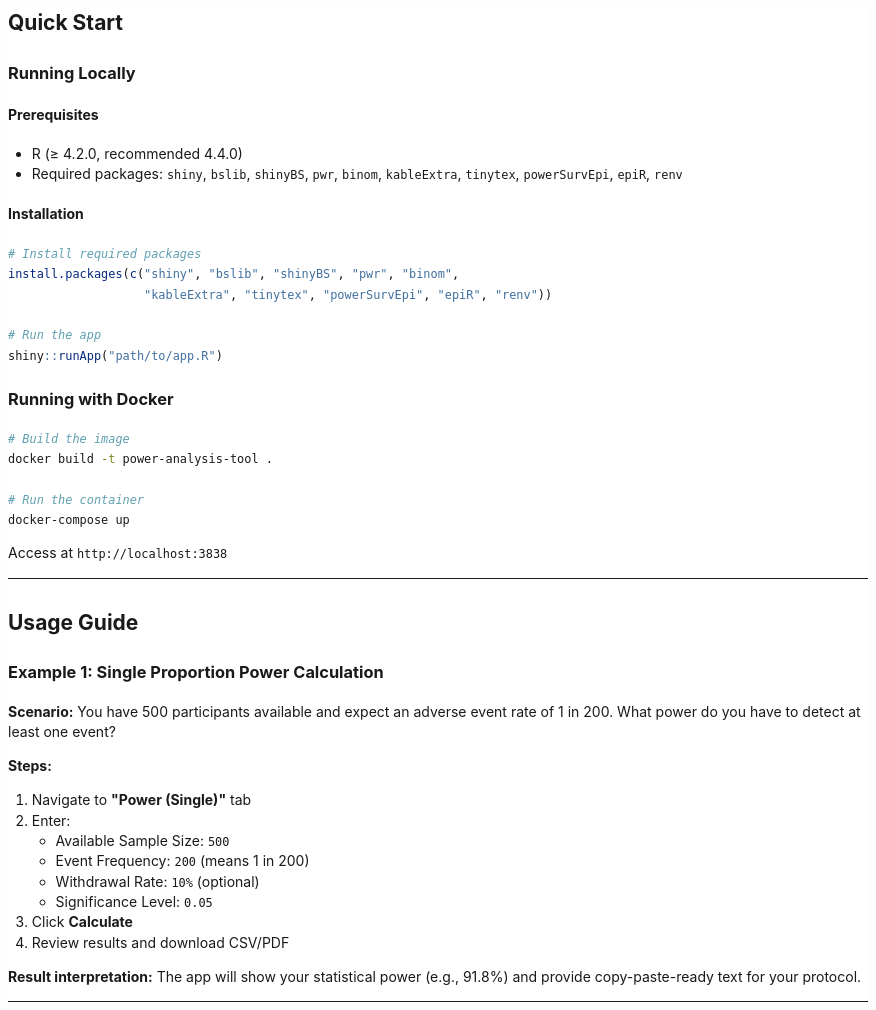 
## Quick Start

### Running Locally

#### Prerequisites
- R (≥ 4.2.0, recommended 4.4.0)
- Required packages: `shiny`, `bslib`, `shinyBS`, `pwr`, `binom`, `kableExtra`, `tinytex`, `powerSurvEpi`, `epiR`, `renv`

#### Installation
```r
# Install required packages
install.packages(c("shiny", "bslib", "shinyBS", "pwr", "binom",
                   "kableExtra", "tinytex", "powerSurvEpi", "epiR", "renv"))

# Run the app
shiny::runApp("path/to/app.R")
```

### Running with Docker

```bash
# Build the image
docker build -t power-analysis-tool .

# Run the container
docker-compose up
```

Access at `http://localhost:3838`

---

## Usage Guide

### Example 1: Single Proportion Power Calculation

**Scenario:** You have 500 participants available and expect an adverse event rate of 1 in 200. What power do you have to detect at least one event?

**Steps:**
1. Navigate to **"Power (Single)"** tab
2. Enter:
   - Available Sample Size: `500`
   - Event Frequency: `200` (means 1 in 200)
   - Withdrawal Rate: `10%` (optional)
   - Significance Level: `0.05`
3. Click **Calculate**
4. Review results and download CSV/PDF

**Result interpretation:** The app will show your statistical power (e.g., 91.8%) and provide copy-paste-ready text for your protocol.

---